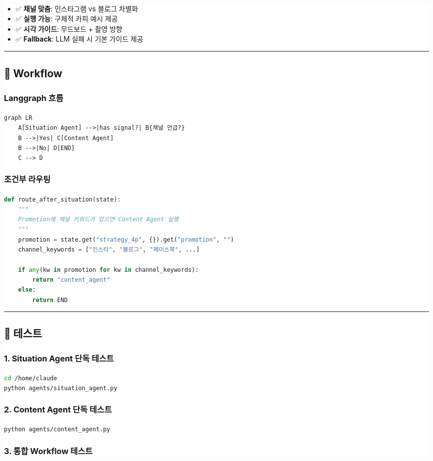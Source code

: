 - ✅ **채널 맞춤**: 인스타그램 vs 블로그 차별화
- ✅ **실행 가능**: 구체적 카피 예시 제공
- ✅ **시각 가이드**: 무드보드 + 촬영 방향
- ✅ **Fallback**: LLM 실패 시 기본 가이드 제공

---

## 🔄 Workflow

### Langgraph 흐름

```mermaid
graph LR
    A[Situation Agent] -->|has signal?| B{채널 언급?}
    B -->|Yes| C[Content Agent]
    B -->|No| D[END]
    C --> D
```

### 조건부 라우팅

```python
def route_after_situation(state):
    """
    Promotion에 채널 키워드가 있으면 Content Agent 실행
    """
    promotion = state.get("strategy_4p", {}).get("promotion", "")
    channel_keywords = ["인스타", "블로그", "페이스북", ...]
    
    if any(kw in promotion for kw in channel_keywords):
        return "content_agent"
    else:
        return END
```

---

## 🧪 테스트

### 1. Situation Agent 단독 테스트

```bash
cd /home/claude
python agents/situation_agent.py
```

### 2. Content Agent 단독 테스트

```bash
python agents/content_agent.py
```

### 3. 통합 Workflow 테스트

